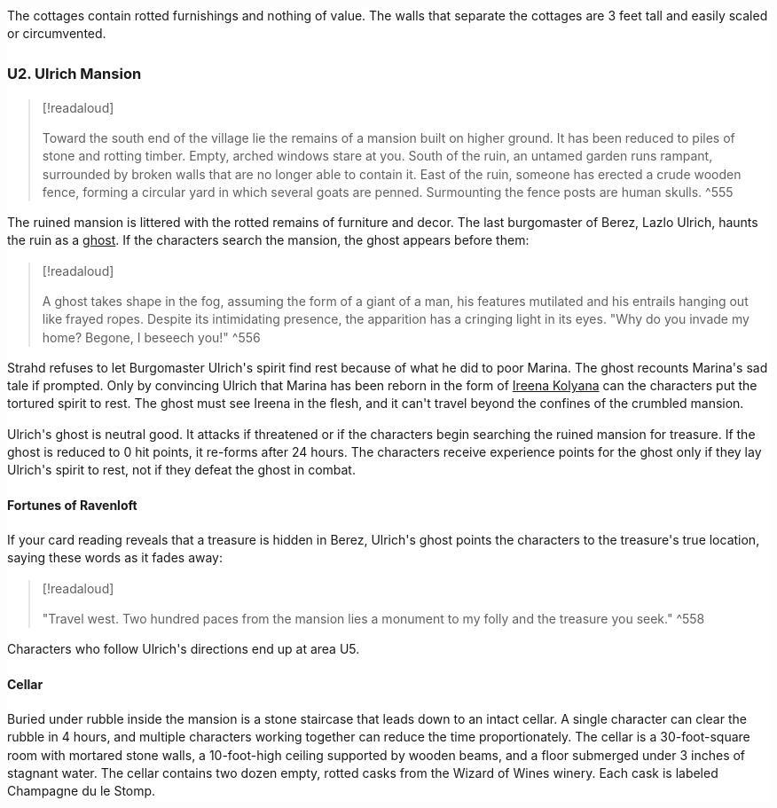 The cottages contain rotted furnishings and nothing of value. The walls that separate the cottages are 3 feet tall and easily scaled or circumvented.

### U2. Ulrich Mansion

> [!readaloud] 
> 
> Toward the south end of the village lie the remains of a mansion built on higher ground. It has been reduced to piles of stone and rotting timber. Empty, arched windows stare at you. South of the ruin, an untamed garden runs rampant, surrounded by broken walls that are no longer able to contain it. East of the ruin, someone has erected a crude wooden fence, forming a circular yard in which several goats are penned. Surmounting the fence posts are human skulls.
^555

The ruined mansion is littered with the rotted remains of furniture and decor. The last burgomaster of Berez, Lazlo Ulrich, haunts the ruin as a [ghost](/3-Mechanics/CLI/bestiary/undead/ghost-xmm.md). If the characters search the mansion, the ghost appears before them:

> [!readaloud] 
> 
> A ghost takes shape in the fog, assuming the form of a giant of a man, his features mutilated and his entrails hanging out like frayed ropes. Despite its intimidating presence, the apparition has a cringing light in its eyes. "Why do you invade my home? Begone, I beseech you!"
^556

Strahd refuses to let Burgomaster Ulrich's spirit find rest because of what he did to poor Marina. The ghost recounts Marina's sad tale if prompted. Only by convincing Ulrich that Marina has been reborn in the form of [Ireena Kolyana](ireena-kolyana-cos.md) can the characters put the tortured spirit to rest. The ghost must see Ireena in the flesh, and it can't travel beyond the confines of the crumbled mansion.

Ulrich's ghost is neutral good. It attacks if threatened or if the characters begin searching the ruined mansion for treasure. If the ghost is reduced to 0 hit points, it re-forms after 24 hours. The characters receive experience points for the ghost only if they lay Ulrich's spirit to rest, not if they defeat the ghost in combat.

#### Fortunes of Ravenloft

If your card reading reveals that a treasure is hidden in Berez, Ulrich's ghost points the characters to the treasure's true location, saying these words as it fades away:

> [!readaloud] 
> 
> "Travel west. Two hundred paces from the mansion lies a monument to my folly and the treasure you seek."
^558

Characters who follow Ulrich's directions end up at area U5.

#### Cellar

Buried under rubble inside the mansion is a stone staircase that leads down to an intact cellar. A single character can clear the rubble in 4 hours, and multiple characters working together can reduce the time proportionately. The cellar is a 30-foot-square room with mortared stone walls, a 10-foot-high ceiling supported by wooden beams, and a floor submerged under 3 inches of stagnant water. The cellar contains two dozen empty, rotted casks from the Wizard of Wines winery. Each cask is labeled Champagne du le Stomp.
